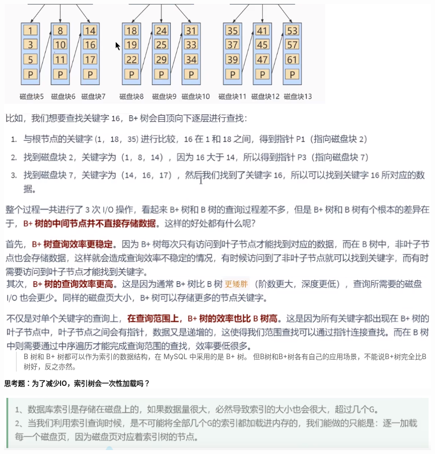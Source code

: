 ![image-20220617171131747](images/image-20220617171131747.png)

<img src="images/image-20220617171331282.png" alt="image-20220617171331282" style="float:left;" />

<img src="images/image-20220617171434206.png" alt="image-20220617171434206" style="float:left;" />

> B 树和 B+ 树都可以作为索引的数据结构，在 MySQL 中采用的是 B+ 树。 但B树和B+树各有自己的应用场景，不能说B+树完全比B树好，反之亦然。

**思考题：为了减少IO，索引树会一次性加载吗？**

<img src="images/image-20220617171614460.png" alt="image-20220617171614460" style="float:left;" />
